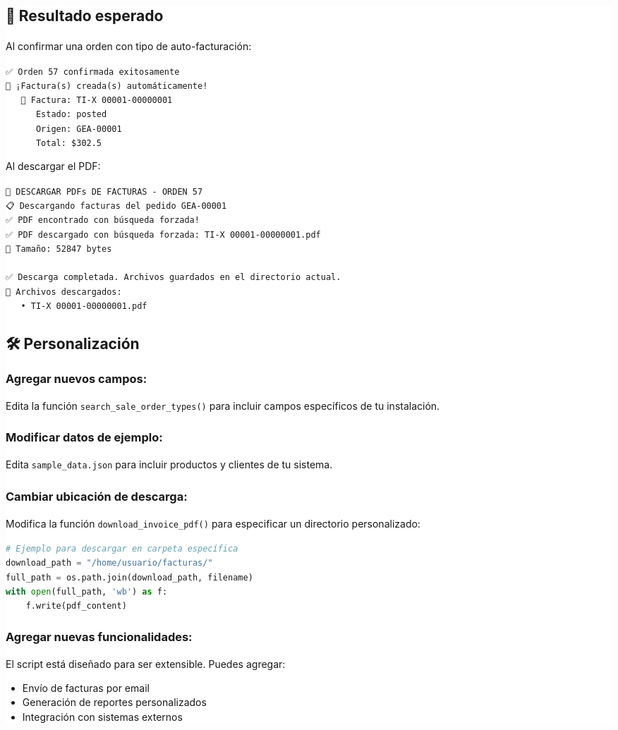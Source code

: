 ## 🎯 Resultado esperado

Al confirmar una orden con tipo de auto-facturación:

```
✅ Orden 57 confirmada exitosamente
🎉 ¡Factura(s) creada(s) automáticamente!
   📄 Factura: TI-X 00001-00000001
      Estado: posted
      Origen: GEA-00001
      Total: $302.5
```

Al descargar el PDF:

```
📄 DESCARGAR PDFs DE FACTURAS - ORDEN 57
📋 Descargando facturas del pedido GEA-00001
✅ PDF encontrado con búsqueda forzada!
✅ PDF descargado con búsqueda forzada: TI-X 00001-00000001.pdf
📁 Tamaño: 52847 bytes

✅ Descarga completada. Archivos guardados en el directorio actual.
📁 Archivos descargados:
   • TI-X 00001-00000001.pdf
```

## 🛠️ Personalización

### Agregar nuevos campos:
Edita la función `search_sale_order_types()` para incluir campos específicos de tu instalación.

### Modificar datos de ejemplo:
Edita `sample_data.json` para incluir productos y clientes de tu sistema.

### Cambiar ubicación de descarga:
Modifica la función `download_invoice_pdf()` para especificar un directorio personalizado:

```python
# Ejemplo para descargar en carpeta específica
download_path = "/home/usuario/facturas/"
full_path = os.path.join(download_path, filename)
with open(full_path, 'wb') as f:
    f.write(pdf_content)
```

### Agregar nuevas funcionalidades:
El script está diseñado para ser extensible. Puedes agregar:
- Envío de facturas por email
- Generación de reportes personalizados
- Integración con sistemas externos
